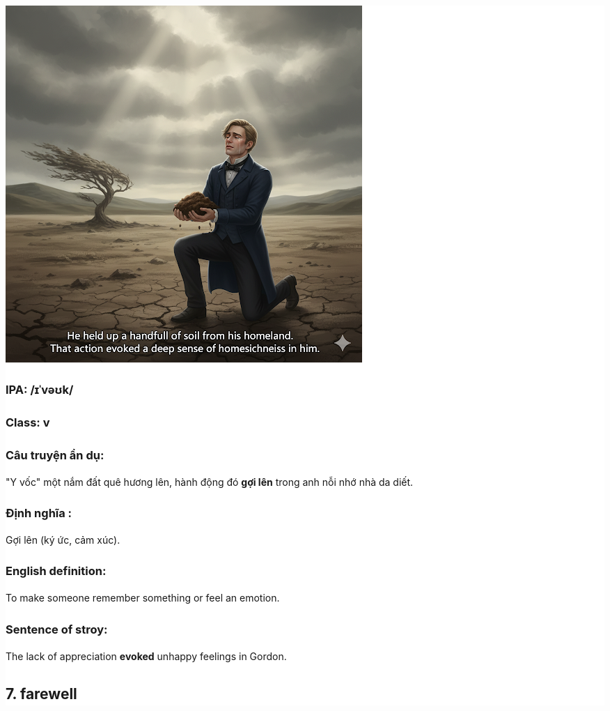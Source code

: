 ![evoke](eew-6-12/6.png)

### IPA: /ɪˈvəʊk/
### Class: v
### Câu truyện ẩn dụ:
"Y vốc" một nắm đất quê hương lên, hành động đó **gợi lên** trong anh nỗi nhớ nhà da diết.

### Định nghĩa : 
Gợi lên (ký ức, cảm xúc).

### English definition: 
To make someone remember something or feel an emotion.

### Sentence of stroy:
The lack of appreciation **evoked** unhappy feelings in Gordon.

## 7. farewell